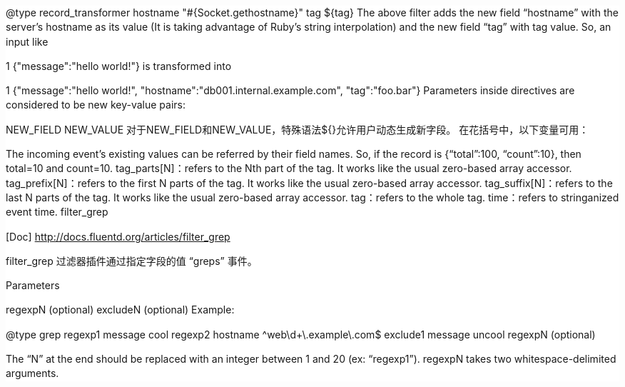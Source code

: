 <filter foo.bar>
  @type record_transformer
  <record>
    hostname "#{Socket.gethostname}"
    tag ${tag}
  </record>
</filter>
The above filter adds the new field “hostname” with the server’s hostname as its value (It is taking advantage of Ruby’s string interpolation) and the new field “tag” with tag value. So, an input like

1
{"message":"hello world!"}
is transformed into

1
{"message":"hello world!", "hostname":"db001.internal.example.com", "tag":"foo.bar"}
Parameters inside directives are considered to be new key-value pairs:

<record>
  NEW_FIELD NEW_VALUE
</record>
对于NEW_FIELD和NEW_VALUE，特殊语法${}允许用户动态生成新字段。 在花括号中，以下变量可用：

The incoming event’s existing values can be referred by their field names. So, if the record is {“total”:100, “count”:10}, then total=10 and count=10.
tag_parts[N]：refers to the Nth part of the tag. It works like the usual zero-based array accessor.
tag_prefix[N]：refers to the first N parts of the tag. It works like the usual zero-based array accessor.
tag_suffix[N]：refers to the last N parts of the tag. It works like the usual zero-based array accessor.
tag：refers to the whole tag.
time：refers to stringanized event time.
filter_grep

[Doc] http://docs.fluentd.org/articles/filter_grep

filter_grep 过滤器插件通过指定字段的值 “greps” 事件。

Parameters

regexpN (optional)
excludeN (optional)
Example:

<filter foo.bar>
  @type grep
  regexp1 message cool
  regexp2 hostname ^web\d+\.example\.com$
  exclude1 message uncool
</filter>
regexpN (optional)

The “N” at the end should be replaced with an integer between 1 and 20 (ex: “regexp1”). regexpN takes two whitespace-delimited arguments.
